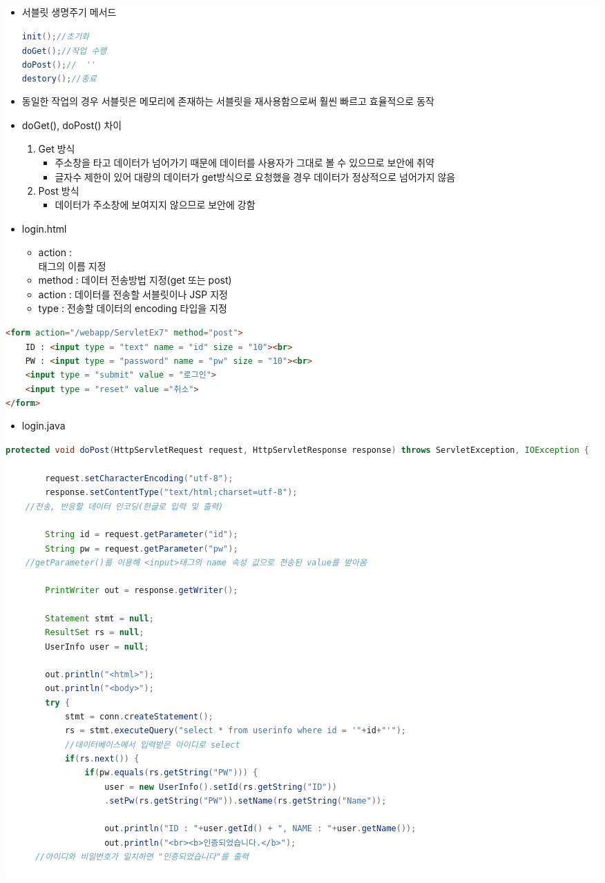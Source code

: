 - 서블릿 생명주기 메서드

  ```java
  init();//초기화
  doGet();//작업 수행
  doPost();//  ''
  destory();//종료
  ```

- 동일한 작업의 경우 서블릿은 메모리에 존재하는 서블릿을 재사용함으로써 훨씬 빠르고 효율적으로 동작
- doGet(), doPost() 차이
  1. Get 방식 
     - 주소창을 타고 데이터가 넘어가기 때문에 데이터를 사용자가 그대로 볼 수 있으므로 보안에 취약
     - 글자수 제한이 있어 대량의 데이터가 get방식으로 요청했을 경우 데이터가 정상적으로 넘어가지 않음
  2. Post 방식 
     - 데이터가 주소창에 보여지지 않으므로 보안에 강함

- login.html
  - action : <form>태그의 이름 지정
  - method : 데이터 전송방법 지정(get 또는 post)
  - action : 데이터를 전송할 서블릿이나 JSP 지정
  - type : 전송할 데이터의 encoding 타입을 지정

```html
<form action="/webapp/ServletEx7" method="post">
    ID : <input type = "text" name = "id" size = "10"><br>
    PW : <input type = "password" name = "pw" size = "10"><br>
    <input type = "submit" value = "로그인">
    <input type = "reset" value ="취소">
</form>
```

- login.java

```java
protected void doPost(HttpServletRequest request, HttpServletResponse response) throws ServletException, IOException {
	
		request.setCharacterEncoding("utf-8");
		response.setContentType("text/html;charset=utf-8");
    //전송, 반응할 데이터 인코딩(한글로 입력 및 출력)
  
		String id = request.getParameter("id");
		String pw = request.getParameter("pw");
    //getParameter()를 이용해 <input>태그의 name 속성 값으로 전송된 value를 받아옴
   
		PrintWriter out = response.getWriter();
		
		Statement stmt = null;
		ResultSet rs = null;
		UserInfo user = null;
		
		out.println("<html>");
		out.println("<body>");
		try {
			stmt = conn.createStatement();
			rs = stmt.executeQuery("select * from userinfo where id = '"+id+"'");
            //데이터베이스에서 입력받은 아이디로 select
			if(rs.next()) {
				if(pw.equals(rs.getString("PW"))) {
					user = new UserInfo().setId(rs.getString("ID"))
					.setPw(rs.getString("PW")).setName(rs.getString("Name"));
					
					out.println("ID : "+user.getId() + ", NAME : "+user.getName());
					out.println("<br><b>인증되었습니다.</b>");
      //아이디와 비밀번호가 일치하면 "인증되었습니다"를 출력     
               
```